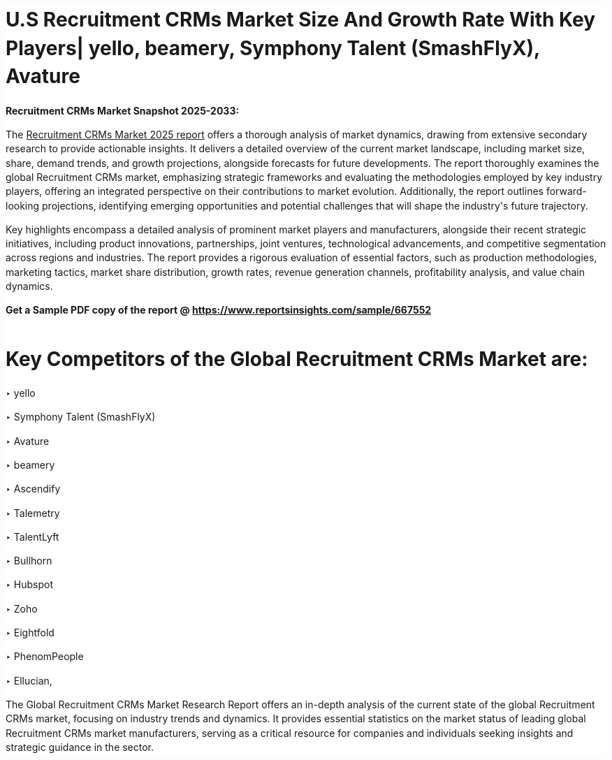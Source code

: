 # U.S Recruitment CRMs Market Size And Growth Rate With Key Players| yello, beamery, Symphony Talent (SmashFlyX), Avature

<strong>Recruitment CRMs Market Snapshot 2025-2033:</strong>

 The <a href=https://www.reportsinsights.com/sample/667552>Recruitment CRMs Market 2025 report</a> offers a thorough analysis of market dynamics, drawing from extensive secondary research to provide actionable insights. It delivers a detailed overview of the current market landscape, including market size, share, demand trends, and growth projections, alongside forecasts for future developments. The report thoroughly examines the global Recruitment CRMs market, emphasizing strategic frameworks and evaluating the methodologies employed by key industry players, offering an integrated perspective on their contributions to market evolution. Additionally, the report outlines forward-looking projections, identifying emerging opportunities and potential challenges that will shape the industry's future trajectory.

Key highlights encompass a detailed analysis of prominent market players and manufacturers, alongside their recent strategic initiatives, including product innovations, partnerships, joint ventures, technological advancements, and competitive segmentation across regions and industries. The report provides a rigorous evaluation of essential factors, such as production methodologies, marketing tactics, market share distribution, growth rates, revenue generation channels, profitability analysis, and value chain dynamics.

<strong>Get a Sample PDF copy of the report @ <a href=https://www.reportsinsights.com/sample/667552>https://www.reportsinsights.com/sample/667552</a></strong>

# <strong>Key Competitors of the Global Recruitment CRMs Market are:</strong>

‣ yello

‣ Symphony Talent (SmashFlyX)

‣ Avature

‣ beamery

‣ Ascendify

‣ Talemetry

‣ TalentLyft

‣ Bullhorn

‣ Hubspot

‣ Zoho

‣ Eightfold

‣ PhenomPeople

‣ Ellucian,

The Global Recruitment CRMs Market Research Report offers an in-depth analysis of the current state of the global Recruitment CRMs market, focusing on industry trends and dynamics. It provides essential statistics on the market status of leading global Recruitment CRMs market manufacturers, serving as a critical resource for companies and individuals seeking insights and strategic guidance in the sector.
